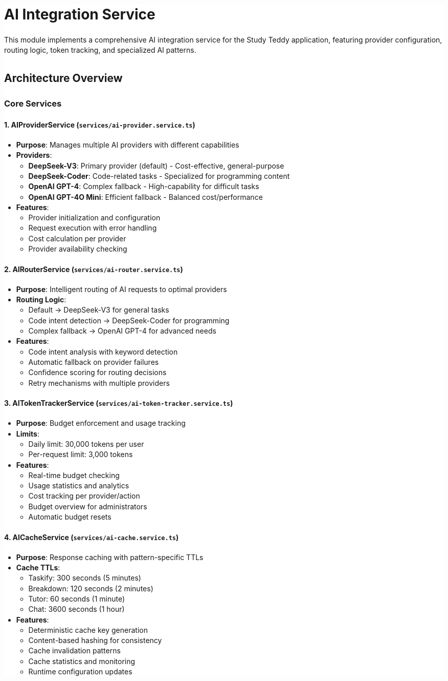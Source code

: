 # AI Integration Service

This module implements a comprehensive AI integration service for the Study Teddy application, featuring provider configuration, routing logic, token tracking, and specialized AI patterns.

## Architecture Overview

### Core Services

#### 1. AIProviderService (`services/ai-provider.service.ts`)
- **Purpose**: Manages multiple AI providers with different capabilities
- **Providers**:
  - **DeepSeek-V3**: Primary provider (default) - Cost-effective, general-purpose
  - **DeepSeek-Coder**: Code-related tasks - Specialized for programming content
  - **OpenAI GPT-4**: Complex fallback - High-capability for difficult tasks
  - **OpenAI GPT-4O Mini**: Efficient fallback - Balanced cost/performance
- **Features**:
  - Provider initialization and configuration
  - Request execution with error handling
  - Cost calculation per provider
  - Provider availability checking

#### 2. AIRouterService (`services/ai-router.service.ts`)
- **Purpose**: Intelligent routing of AI requests to optimal providers
- **Routing Logic**:
  - Default → DeepSeek-V3 for general tasks
  - Code intent detection → DeepSeek-Coder for programming
  - Complex fallback → OpenAI GPT-4 for advanced needs
- **Features**:
  - Code intent analysis with keyword detection
  - Automatic fallback on provider failures
  - Confidence scoring for routing decisions
  - Retry mechanisms with multiple providers

#### 3. AITokenTrackerService (`services/ai-token-tracker.service.ts`)
- **Purpose**: Budget enforcement and usage tracking
- **Limits**:
  - Daily limit: 30,000 tokens per user
  - Per-request limit: 3,000 tokens
- **Features**:
  - Real-time budget checking
  - Usage statistics and analytics
  - Cost tracking per provider/action
  - Budget overview for administrators
  - Automatic budget resets

#### 4. AICacheService (`services/ai-cache.service.ts`)
- **Purpose**: Response caching with pattern-specific TTLs
- **Cache TTLs**:
  - Taskify: 300 seconds (5 minutes)
  - Breakdown: 120 seconds (2 minutes)
  - Tutor: 60 seconds (1 minute)
  - Chat: 3600 seconds (1 hour)
- **Features**:
  - Deterministic cache key generation
  - Content-based hashing for consistency
  - Cache invalidation patterns
  - Cache statistics and monitoring
  - Runtime configuration updates
